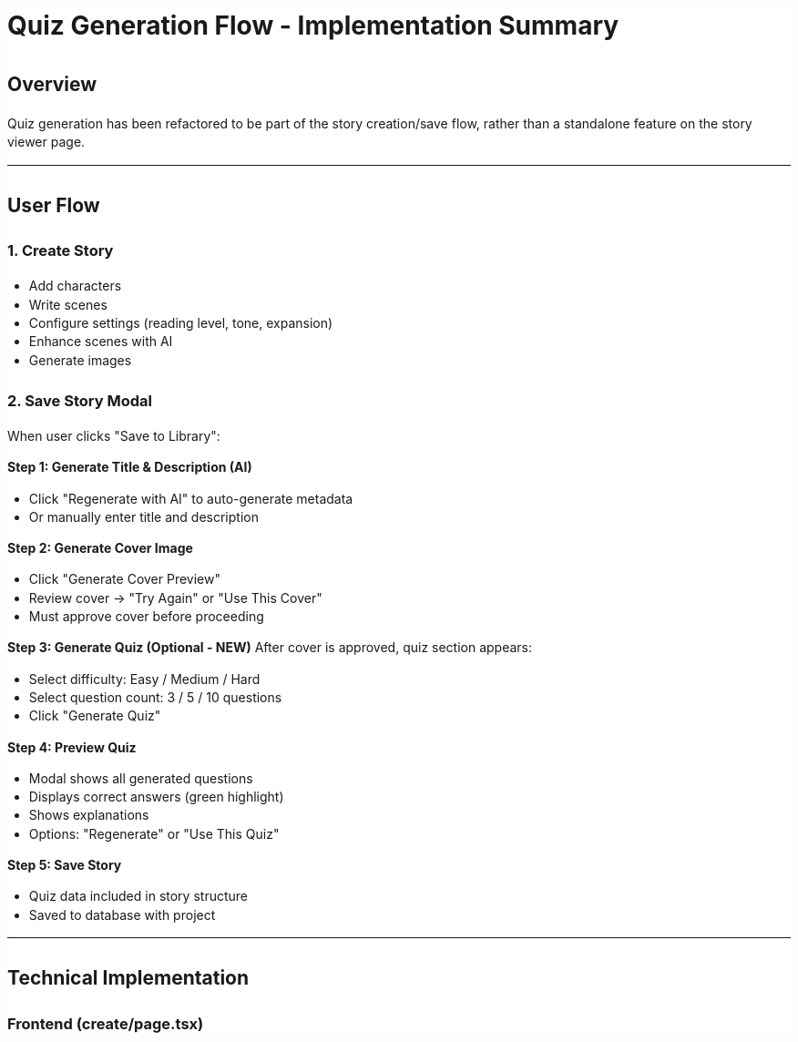 # Quiz Generation Flow - Implementation Summary

## Overview
Quiz generation has been refactored to be part of the story creation/save flow, rather than a standalone feature on the story viewer page.

---

## User Flow

### 1. Create Story
- Add characters
- Write scenes
- Configure settings (reading level, tone, expansion)
- Enhance scenes with AI
- Generate images

### 2. Save Story Modal
When user clicks "Save to Library":

**Step 1: Generate Title & Description (AI)**
- Click "Regenerate with AI" to auto-generate metadata
- Or manually enter title and description

**Step 2: Generate Cover Image**
- Click "Generate Cover Preview"
- Review cover → "Try Again" or "Use This Cover"
- Must approve cover before proceeding

**Step 3: Generate Quiz (Optional - NEW)**
After cover is approved, quiz section appears:
- Select difficulty: Easy / Medium / Hard
- Select question count: 3 / 5 / 10 questions
- Click "Generate Quiz"

**Step 4: Preview Quiz**
- Modal shows all generated questions
- Displays correct answers (green highlight)
- Shows explanations
- Options: "Regenerate" or "Use This Quiz"

**Step 5: Save Story**
- Quiz data included in story structure
- Saved to database with project

---

## Technical Implementation

### Frontend (create/page.tsx)
